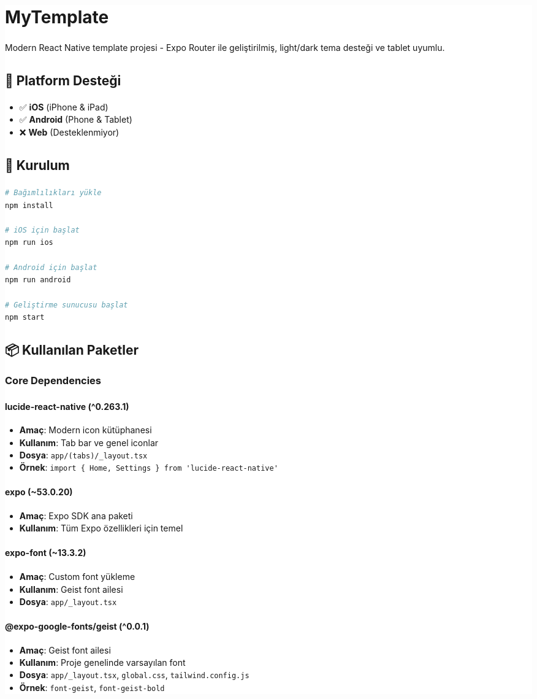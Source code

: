 # MyTemplate

Modern React Native template projesi - Expo Router ile geliştirilmiş, light/dark tema desteği ve tablet uyumlu.

## 📱 Platform Desteği

- ✅ **iOS** (iPhone & iPad)
- ✅ **Android** (Phone & Tablet)
- ❌ **Web** (Desteklenmiyor)

## 🚀 Kurulum

```bash
# Bağımlılıkları yükle
npm install

# iOS için başlat
npm run ios

# Android için başlat
npm run android

# Geliştirme sunucusu başlat
npm start
```

## 📦 Kullanılan Paketler

### **Core Dependencies**

#### **lucide-react-native** (^0.263.1)
- **Amaç**: Modern icon kütüphanesi
- **Kullanım**: Tab bar ve genel iconlar
- **Dosya**: `app/(tabs)/_layout.tsx`
- **Örnek**: `import { Home, Settings } from 'lucide-react-native'`

#### **expo** (~53.0.20)
- **Amaç**: Expo SDK ana paketi
- **Kullanım**: Tüm Expo özellikleri için temel

#### **expo-font** (~13.3.2)
- **Amaç**: Custom font yükleme
- **Kullanım**: Geist font ailesi
- **Dosya**: `app/_layout.tsx`

#### **@expo-google-fonts/geist** (^0.0.1)
- **Amaç**: Geist font ailesi
- **Kullanım**: Proje genelinde varsayılan font
- **Dosya**: `app/_layout.tsx`, `global.css`, `tailwind.config.js`
- **Örnek**: `font-geist`, `font-geist-bold`
